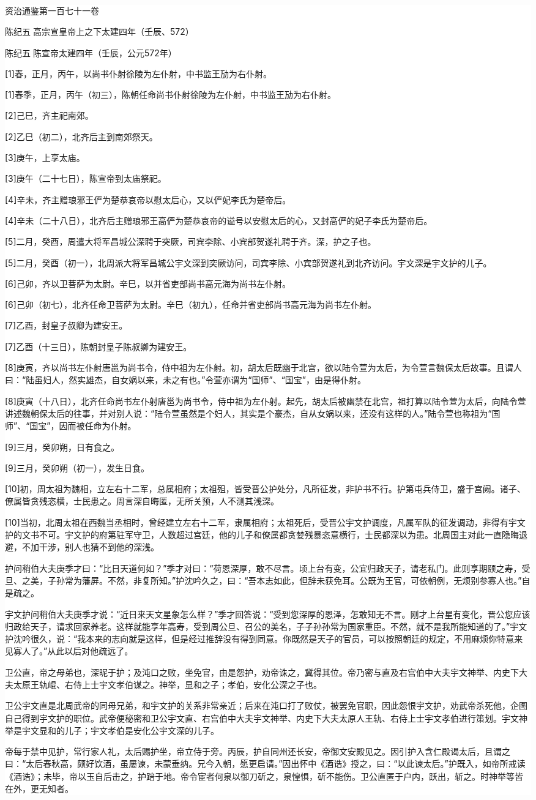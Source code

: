 资治通鉴第一百七十一卷

陈纪五 高宗宣皇帝上之下太建四年（壬辰、572）

陈纪五 陈宣帝太建四年（壬辰，公元572年）

[1]春，正月，丙午，以尚书仆射徐陵为左仆射，中书监王劢为右仆射。

[1]春季，正月，丙午（初三），陈朝任命尚书仆射徐陵为左仆射，中书监王劢为右仆射。

[2]己巳，齐主祀南郊。

[2]乙巳（初二），北齐后主到南郊祭天。

[3]庚午，上享太庙。

[3]庚午（二十七日），陈宣帝到太庙祭祀。

[4]辛未，齐主赠琅邪王俨为楚恭哀帝以慰太后心，又以俨妃李氏为楚帝后。

[4]辛未（二十八日），北齐后主赠琅邪王高俨为楚恭哀帝的谥号以安慰太后的心，又封高俨的妃子李氏为楚帝后。

[5]二月，癸酉，周遣大将军昌城公深聘于突厥，司宾李除、小宾部贺遂礼聘于齐。深，护之子也。

[5]二月，癸酉（初一），北周派大将军昌城公宇文深到突厥访问，司宾李除、小宾部贺遂礼到北齐访问。宇文深是宇文护的儿子。

[6]己卯，齐以卫菩萨为太尉。辛巳，以并省吏部尚书高元海为尚书左仆射。

[6]己卯（初七），北齐任命卫菩萨为太尉。辛巳（初九），任命并省吏部尚书高元海为尚书左仆射。

[7]乙酉，封皇子叔卿为建安王。

[7]乙酉（十三日），陈朝封皇子陈叔卿为建安王。

[8]庚寅，齐以尚书左仆射唐邕为尚书令，侍中祖为左仆射。初，胡太后既幽于北宫，欲以陆令萱为太后，为令萱言魏保太后故事。且谓人曰：“陆虽妇人，然实雄杰，自女娲以来，未之有也。”令萱亦谓为“国师”、“国宝”，由是得仆射。

[8]庚寅（十八日），北齐任命尚书左仆射唐邕为尚书令，侍中祖为左仆射。起先，胡太后被幽禁在北宫，祖打算以陆令萱为太后，向陆令萱讲述魏朝保太后的往事，并对别人说：“陆令萱虽然是个妇人，其实是个豪杰，自从女娲以来，还没有这样的人。”陆令萱也称祖为“国师”、“国宝”，因而被任命为仆射。

[9]三月，癸卯朔，日有食之。

[9]三月，癸卯朔（初一），发生日食。

[10]初，周太祖为魏相，立左右十二军，总属相府；太祖殂，皆受晋公护处分，凡所征发，非护书不行。护第屯兵侍卫，盛于宫阙。诸子、僚属皆贪残恣横，士民患之。周言深自晦匿，无所关预，人不测其浅深。

[10]当初，北周太祖在西魏当丞相时，曾经建立左右十二军，隶属相府；太祖死后，受晋公宇文护调度，凡属军队的征发调动，非得有宇文护的文书不可。宇文护的府第驻军守卫，人数超过宫廷，他的儿子和僚属都贪婪残暴恣意横行，士民都深以为患。北周国主对此一直隐晦退避，不加干涉，别人也猜不到他的深浅。

护问稍伯大夫庚季才曰：“比日天道何如？”季才对曰：“荷恩深厚，敢不尽言。顷上台有变，公宜归政天子，请老私门。此则享期颐之寿，受旦、之美，子孙常为藩屏。不然，非复所知。”护沈吟久之，曰：“吾本志如此，但辞未获免耳。公既为王官，可依朝例，无烦别参寡人也。”自是疏之。

宇文护问稍伯大夫庚季才说：“近日来天文星象怎么样？”季才回答说：“受到您深厚的恩泽，怎敢知无不言。刚才上台星有变化，晋公您应该归政给天子，请求回家养老。这样就能享年高寿，受到周公旦、召公的美名，子子孙孙常为国家重臣。不然，就不是我所能知道的了。”宇文护沈吟很久，说：“我本来的志向就是这样，但是经过推辞没有得到同意。你既然是天子的官员，可以按照朝廷的规定，不用麻烦你特意来见寡人了。”从此以后对他疏远了。

卫公直，帝之母弟也，深昵于护；及沌口之败，坐免官，由是怨护，劝帝诛之，冀得其位。帝乃密与直及右宫伯中大夫宇文神举、内史下大夫太原王轨崐、右侍上士宇文孝伯谋之。神举，显和之子；孝伯，安化公深之子也。

卫公宇文直是北周武帝的同母兄弟，和宇文护的关系非常亲近；后来在沌口打了败仗，被罢免官职，因此怨恨宇文护，劝武帝杀死他，企图自己得到宇文护的职位。武帝便秘密和卫公宇文直、右宫伯中大夫宇文神举、内史下大夫太原人王轨、右侍上士宇文孝伯进行策划。宇文神举是宇文显和的儿子；宇文孝伯是安化公宇文深的儿子。

帝每于禁中见护，常行家人礼，太后赐护坐，帝立侍于旁。丙辰，护自同州还长安，帝御文安殿见之。因引护入含仁殿谒太后，且谓之曰：“太后春秋高，颇好饮酒，虽屡谏，未蒙垂纳。兄今入朝，愿更启请。”因出怀中《酒诰》授之，曰：“以此谏太后。”护既入，如帝所戒读《酒诰》；未毕，帝以玉自后击之，护踣于地。帝令宦者何泉以御刀斫之，泉惶惧，斫不能伤。卫公直匿于户内，跃出，斩之。时神举等皆在外，更无知者。
